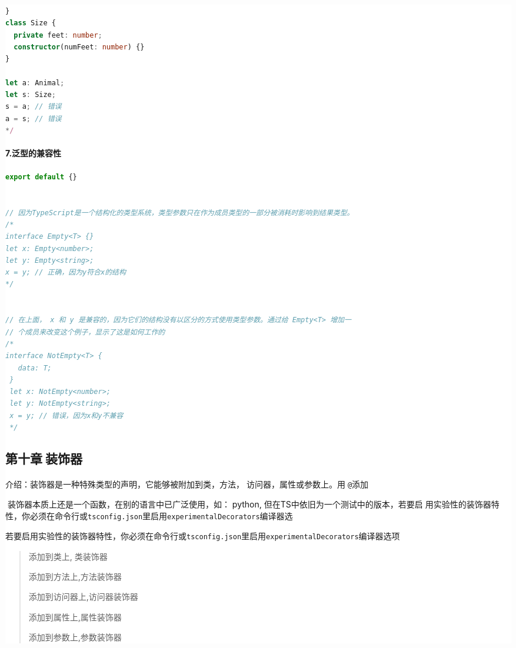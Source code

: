 ```typescript
}
class Size {
  private feet: number;
  constructor(numFeet: number) {}
}

let a: Animal;
let s: Size;
s = a; // 错误
a = s; // 错误
*/
```

#### 7.泛型的兼容性

```typescript
export default {}


// 因为TypeScript是一个结构化的类型系统，类型参数只在作为成员类型的一部分被消耗时影响到结果类型。
/*
interface Empty<T> {}
let x: Empty<number>;
let y: Empty<string>;
x = y; // 正确，因为y符合x的结构
*/


// 在上面， x 和 y 是兼容的，因为它们的结构没有以区分的方式使用类型参数。通过给 Empty<T> 增加一
// 个成员来改变这个例子，显示了这是如何工作的
/*
interface NotEmpty<T> {
   data: T;
 }
 let x: NotEmpty<number>;
 let y: NotEmpty<string>;
 x = y; // 错误，因为x和y不兼容
 */
```



## 第十章 装饰器

介绍：装饰器是一种特殊类型的声明，它能够被附加到类，方法， 访问器，属性或参数上。用 `@`添加

​           装饰器本质上还是一个函数，在别的语言中已广泛使用，如： python, 但在TS中依旧为一个测试中的版本，若要启	   用实验性的装饰器特性，你必须在命令行或`tsconfig.json`里启用`experimentalDecorators`编译器选

​	  若要启用实验性的装饰器特性，你必须在命令行或`tsconfig.json`里启用`experimentalDecorators`编译器选项

> 添加到类上, 类装饰器
>
> 添加到方法上,方法装饰器
>
> 添加到访问器上,访问器装饰器
>
> 添加到属性上,属性装饰器
>
> 添加到参数上,参数装饰器
